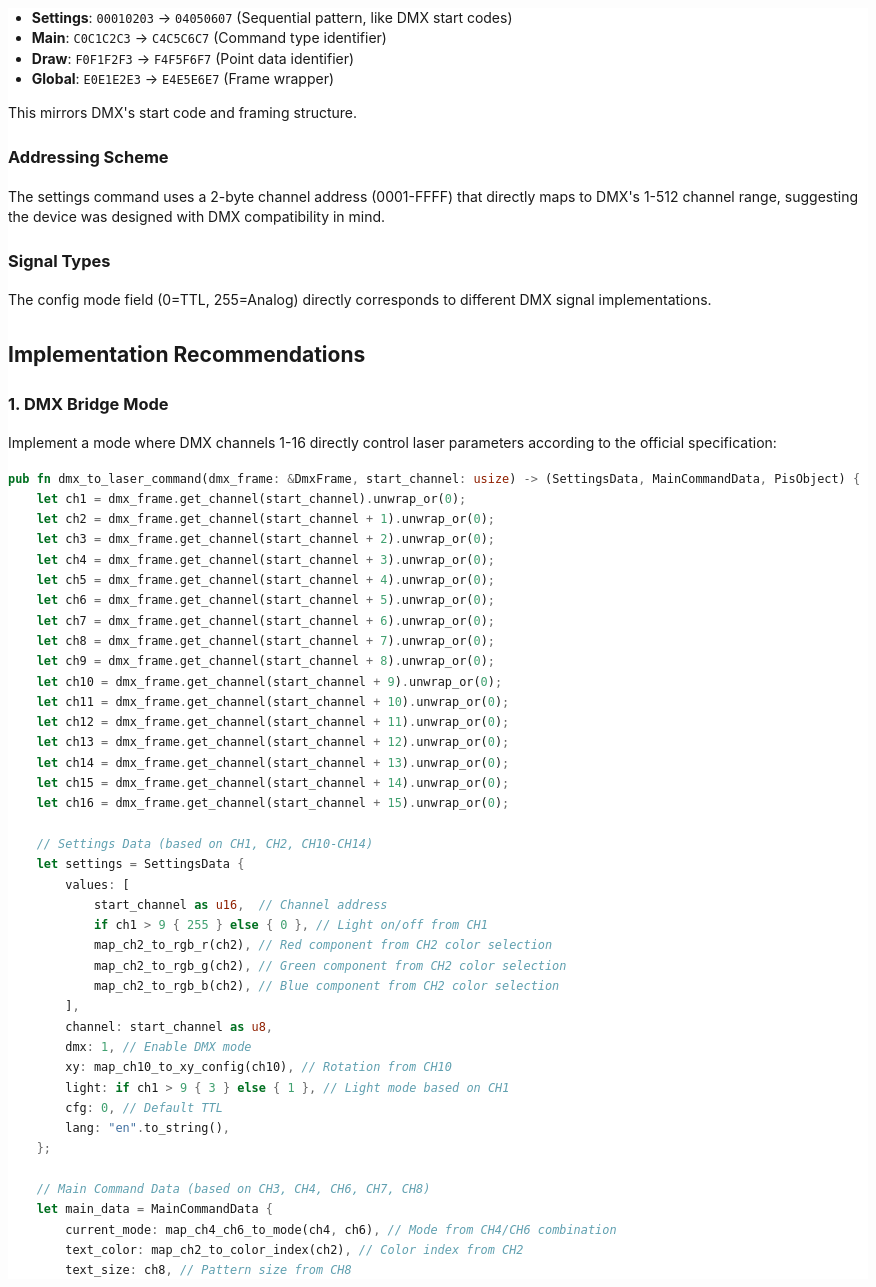 - **Settings**: `00010203` → `04050607` (Sequential pattern, like DMX start codes)
- **Main**: `C0C1C2C3` → `C4C5C6C7` (Command type identifier)  
- **Draw**: `F0F1F2F3` → `F4F5F6F7` (Point data identifier)
- **Global**: `E0E1E2E3` → `E4E5E6E7` (Frame wrapper)

This mirrors DMX's start code and framing structure.

### Addressing Scheme
The settings command uses a 2-byte channel address (0001-FFFF) that directly maps to DMX's 1-512 channel range, suggesting the device was designed with DMX compatibility in mind.

### Signal Types
The config mode field (0=TTL, 255=Analog) directly corresponds to different DMX signal implementations.

## Implementation Recommendations

### 1. DMX Bridge Mode
Implement a mode where DMX channels 1-16 directly control laser parameters according to the official specification:

```rust
pub fn dmx_to_laser_command(dmx_frame: &DmxFrame, start_channel: usize) -> (SettingsData, MainCommandData, PisObject) {
    let ch1 = dmx_frame.get_channel(start_channel).unwrap_or(0);
    let ch2 = dmx_frame.get_channel(start_channel + 1).unwrap_or(0);
    let ch3 = dmx_frame.get_channel(start_channel + 2).unwrap_or(0);
    let ch4 = dmx_frame.get_channel(start_channel + 3).unwrap_or(0);
    let ch5 = dmx_frame.get_channel(start_channel + 4).unwrap_or(0);
    let ch6 = dmx_frame.get_channel(start_channel + 5).unwrap_or(0);
    let ch7 = dmx_frame.get_channel(start_channel + 6).unwrap_or(0);
    let ch8 = dmx_frame.get_channel(start_channel + 7).unwrap_or(0);
    let ch9 = dmx_frame.get_channel(start_channel + 8).unwrap_or(0);
    let ch10 = dmx_frame.get_channel(start_channel + 9).unwrap_or(0);
    let ch11 = dmx_frame.get_channel(start_channel + 10).unwrap_or(0);
    let ch12 = dmx_frame.get_channel(start_channel + 11).unwrap_or(0);
    let ch13 = dmx_frame.get_channel(start_channel + 12).unwrap_or(0);
    let ch14 = dmx_frame.get_channel(start_channel + 13).unwrap_or(0);
    let ch15 = dmx_frame.get_channel(start_channel + 14).unwrap_or(0);
    let ch16 = dmx_frame.get_channel(start_channel + 15).unwrap_or(0);

    // Settings Data (based on CH1, CH2, CH10-CH14)
    let settings = SettingsData {
        values: [
            start_channel as u16,  // Channel address
            if ch1 > 9 { 255 } else { 0 }, // Light on/off from CH1
            map_ch2_to_rgb_r(ch2), // Red component from CH2 color selection
            map_ch2_to_rgb_g(ch2), // Green component from CH2 color selection  
            map_ch2_to_rgb_b(ch2), // Blue component from CH2 color selection
        ],
        channel: start_channel as u8,
        dmx: 1, // Enable DMX mode
        xy: map_ch10_to_xy_config(ch10), // Rotation from CH10
        light: if ch1 > 9 { 3 } else { 1 }, // Light mode based on CH1
        cfg: 0, // Default TTL
        lang: "en".to_string(),
    };

    // Main Command Data (based on CH3, CH4, CH6, CH7, CH8)
    let main_data = MainCommandData {
        current_mode: map_ch4_ch6_to_mode(ch4, ch6), // Mode from CH4/CH6 combination
        text_color: map_ch2_to_color_index(ch2), // Color index from CH2
        text_size: ch8, // Pattern size from CH8
```